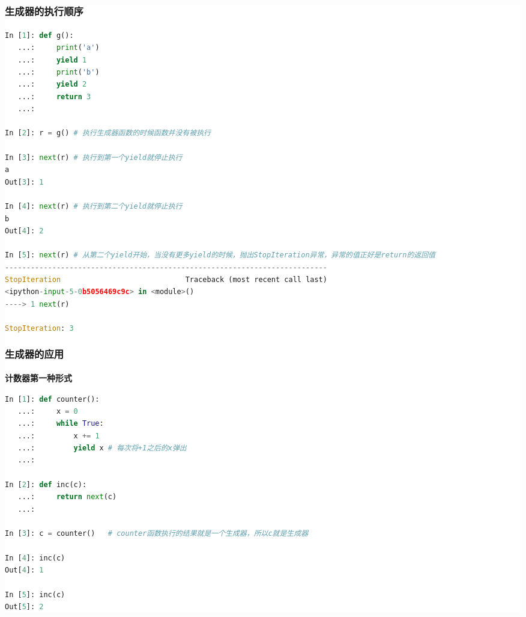 ### 生成器的执行顺序

```python
In [1]: def g():
   ...:     print('a')
   ...:     yield 1
   ...:     print('b')
   ...:     yield 2
   ...:     return 3
   ...: 

In [2]: r = g()	# 执行生成器函数的时候函数并没有被执行 

In [3]: next(r)	# 执行到第一个yield就停止执行
a
Out[3]: 1

In [4]: next(r)	# 执行到第二个yield就停止执行
b
Out[4]: 2

In [5]: next(r)	# 从第二个yield开始，当没有更多yield的时候，抛出StopIteration异常，异常的值正好是return的返回值
---------------------------------------------------------------------------
StopIteration                             Traceback (most recent call last)
<ipython-input-5-0b5056469c9c> in <module>()
----> 1 next(r)

StopIteration: 3
```

### 生成器的应用

**计数器第一种形式**

```python
In [1]: def counter():
   ...:     x = 0
   ...:     while True:
   ...:         x += 1
   ...:         yield x	# 每次将+1之后的x弹出
   ...:         

In [2]: def inc(c):
   ...:     return next(c)
   ...: 

In [3]: c = counter()	# counter函数执行的结果就是一个生成器，所以c就是生成器

In [4]: inc(c)
Out[4]: 1

In [5]: inc(c)
Out[5]: 2
```
